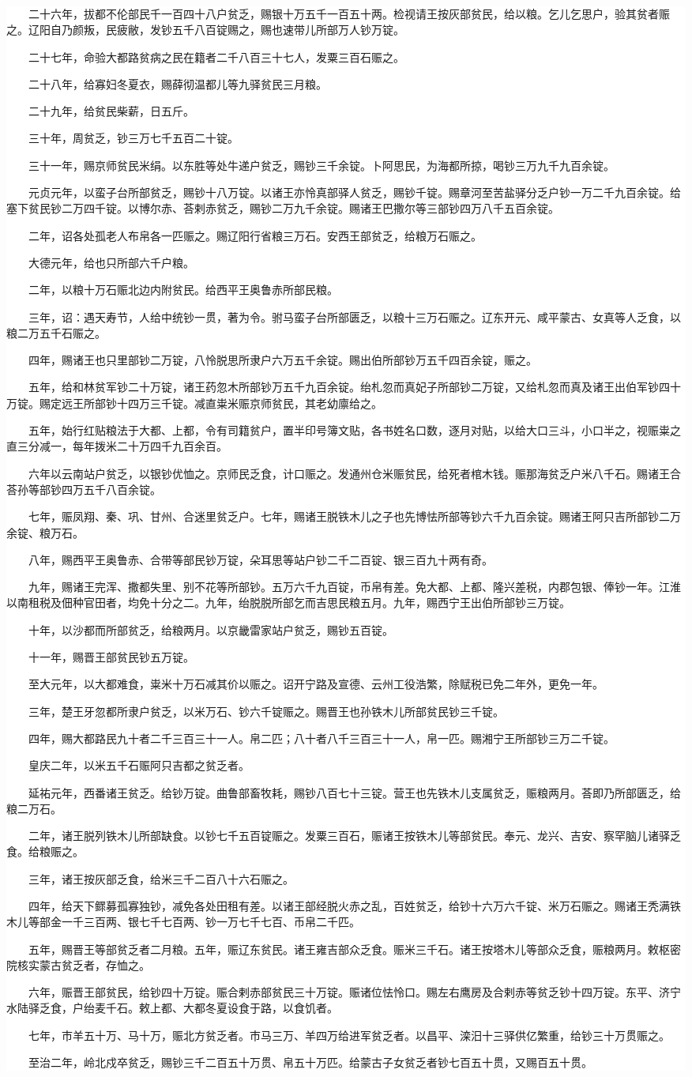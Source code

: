 　　二十六年，拔都不伦部民千一百四十八户贫乏，赐银十万五千一百五十两。检视请王按灰部贫民，给以粮。乞儿乞思户，验其贫者赈之。辽阳自乃颜叛，民疲敝，发钞五千八百锭赐之，赐也速带儿所部万人钞万锭。

　　二十七年，命验大都路贫病之民在籍者二千八百三十七人，发粟三百石赈之。

　　二十八年，给寡妇冬夏衣，赐薛彻温都儿等九驿贫民三月粮。

　　二十九年，给贫民柴薪，日五斤。

　　三十年，周贫乏，钞三万七千五百二十锭。

　　三十一年，赐京师贫民米绢。以东胜等处牛递户贫乏，赐钞三千余锭。卜阿思民，为海都所掠，喝钞三万九千九百余锭。

　　元贞元年，以蛮子台所部贫乏，赐钞十八万锭。以诸王亦怜真部驿人贫乏，赐钞千锭。赐章河至苦盐驿分乏户钞一万二千九百余锭。给塞下贫民钞二万四千锭。以博尔赤、荅剌赤贫乏，赐钞二万九千余锭。赐诸王巴撒尔等三部钞四万八千五百余锭。

　　二年，诏各处孤老人布帛各一匹赈之。赐辽阳行省粮三万石。安西王部贫乏，给粮万石赈之。

　　大德元年，给也只所部六千户粮。

　　二年，以粮十万石赈北边内附贫民。给西平王奥鲁赤所部民粮。

　　三年，诏：遇天寿节，人给中统钞一贯，著为令。驸马蛮子台所部匮乏，以粮十三万石赈之。辽东开元、咸平蒙古、女真等人乏食，以粮二万五千石赈之。

　　四年，赐诸王也只里部钞二万锭，八怜脱思所隶户六万五千余锭。赐出伯所部钞万五千四百余锭，赈之。

　　五年，给和林贫军钞二十万锭，诸王药忽木所部钞万五千九百余锭。绐札忽而真妃子所部钞二万锭，又给札忽而真及诸王出伯军钞四十万锭。赐定远王所部钞十四万三千锭。减直粜米赈京师贫民，其老幼廪给之。

　　五年，始行红贴粮法于大都、上都，令有司籍贫户，置半印号簿文贴，各书姓名口数，逐月对贴，以给大口三斗，小口半之，视赈粜之直三分减一，每年拨米二十万四千九百余百。

　　六年以云南站户贫乏，以银钞优恤之。京师民乏食，计口赈之。发通州仓米赈贫民，给死者棺木钱。赈那海贫乏户米八千石。赐诸王合荅孙等部钞四万五千八百余锭。

　　七年，赈凤翔、秦、巩、甘州、合迷里贫乏户。七年，赐诸王脱铁木儿之子也先博怯所部等钞六千九百余锭。赐诸王阿只吉所部钞二万余锭、粮万石。

　　八年，赐西平王奥鲁赤、合带等部民钞万锭，朵耳思等站户钞二千二百锭、银三百九十两有奇。

　　九年，赐诸王完浑、撒都失里、别不花等所部钞。五万六千九百锭，币帛有差。免大都、上都、隆兴差税，内郡包银、俸钞一年。江淮以南租税及佃种官田者，均免十分之二。九年，绐脱脱所部乞而吉思民粮五月。九年，赐西宁王出伯所部钞三万锭。

　　十年，以沙都而所部贫乏，给粮两月。以京畿雷家站户贫乏，赐钞五百锭。

　　十一年，赐晋王部贫民钞五万锭。

　　至大元年，以大都难食，粜米十万石减其价以赈之。诏开宁路及宣德、云州工役浩繁，除赋税已免二年外，更免一年。

　　三年，楚王牙忽都所隶户贫乏，以米万石、钞六千锭赈之。赐晋王也孙铁木儿所部贫民钞三千锭。

　　四年，赐大都路民九十者二千三百三十一人。帛二匹；八十者八千三百三十一人，帛一匹。赐湘宁王所部钞三万二千锭。

　　皇庆二年，以米五千石赈阿只吉都之贫乏者。

　　延祐元年，西番诸王贫乏。给钞万锭。曲鲁部畜牧耗，赐钞八百七十三锭。营王也先铁木儿支属贫乏，赈粮两月。荅即乃所部匮乏，给粮二万石。

　　二年，诸王脱列铁木儿所部缺食。以钞七千五百锭赈之。发粟三百石，赈诸王按铁木儿等部贫民。奉元、龙兴、吉安、察罕脑儿诸驿乏食。给粮赈之。

　　三年，诸王按灰部乏食，给米三千二百八十六石赈之。

　　四年，给天下鳏募孤寡独钞，减免各处田租有差。以诸王部经脱火赤之乱，百姓贫乏，给钞十六万六千锭、米万石赈之。赐诸王秃满铁木儿等部金一千三百两、银七千七百两、钞一万七千七百、币帛二千匹。

　　五年，赐晋王等部贫乏者二月粮。五年，赈辽东贫民。诸王雍吉部众乏食。赈米三千石。诸王按塔木儿等部众乏食，赈粮两月。敕枢密院核实蒙古贫乏者，存恤之。

　　六年，赈晋王部贫民，给钞四十万锭。赈合剌赤部贫民三十万锭。赈诸位怯怜口。赐左右鹰房及合剌赤等贫乏钞十四万锭。东平、济宁水陆驿乏食，户绐麦千石。敕上都、大都冬夏设食于路，以食饥者。

　　七年，市羊五十万、马十万，赈北方贫乏者。市马三万、羊四万给进军贫乏者。以昌平、滦汨十三驿供亿繁重，给钞三十万贯赈之。

　　至治二年，岭北戍卒贫乏，赐钞三千二百五十万贯、帛五十万匹。给蒙古子女贫乏者钞七百五十贯，又赐百五十贯。
